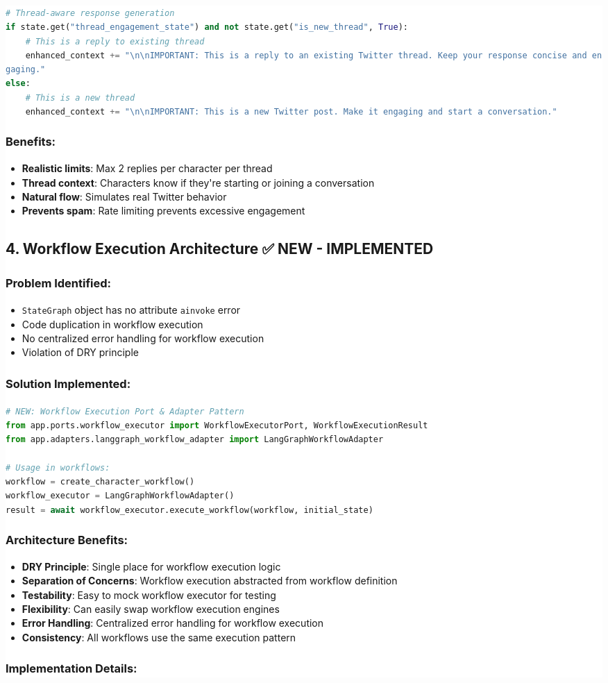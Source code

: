 ```python
# Thread-aware response generation
if state.get("thread_engagement_state") and not state.get("is_new_thread", True):
    # This is a reply to existing thread
    enhanced_context += "\n\nIMPORTANT: This is a reply to an existing Twitter thread. Keep your response concise and engaging."
else:
    # This is a new thread
    enhanced_context += "\n\nIMPORTANT: This is a new Twitter post. Make it engaging and start a conversation."
```

### **Benefits:**

- **Realistic limits**: Max 2 replies per character per thread
- **Thread context**: Characters know if they're starting or joining a conversation
- **Natural flow**: Simulates real Twitter behavior
- **Prevents spam**: Rate limiting prevents excessive engagement

## 4. **Workflow Execution Architecture** ✅ **NEW - IMPLEMENTED**

### **Problem Identified:**

- `StateGraph` object has no attribute `ainvoke` error
- Code duplication in workflow execution
- No centralized error handling for workflow execution
- Violation of DRY principle

### **Solution Implemented:**

```python
# NEW: Workflow Execution Port & Adapter Pattern
from app.ports.workflow_executor import WorkflowExecutorPort, WorkflowExecutionResult
from app.adapters.langgraph_workflow_adapter import LangGraphWorkflowAdapter

# Usage in workflows:
workflow = create_character_workflow()
workflow_executor = LangGraphWorkflowAdapter()
result = await workflow_executor.execute_workflow(workflow, initial_state)
```

### **Architecture Benefits:**

- **DRY Principle**: Single place for workflow execution logic
- **Separation of Concerns**: Workflow execution abstracted from workflow definition
- **Testability**: Easy to mock workflow executor for testing
- **Flexibility**: Can easily swap workflow execution engines
- **Error Handling**: Centralized error handling for workflow execution
- **Consistency**: All workflows use the same execution pattern

### **Implementation Details:**

